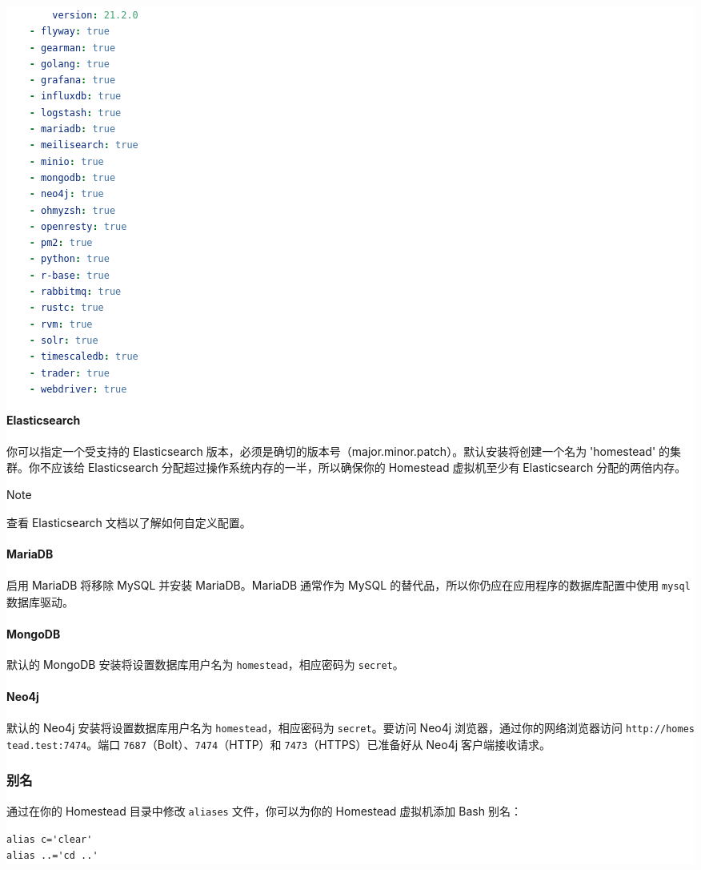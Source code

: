 ```yaml
        version: 21.2.0
    - flyway: true
    - gearman: true
    - golang: true
    - grafana: true
    - influxdb: true
    - logstash: true
    - mariadb: true
    - meilisearch: true
    - minio: true
    - mongodb: true
    - neo4j: true
    - ohmyzsh: true
    - openresty: true
    - pm2: true
    - python: true
    - r-base: true
    - rabbitmq: true
    - rustc: true
    - rvm: true
    - solr: true
    - timescaledb: true
    - trader: true
    - webdriver: true
```

#### Elasticsearch

你可以指定一个受支持的 Elasticsearch 版本，必须是确切的版本号（major.minor.patch）。默认安装将创建一个名为 'homestead' 的集群。你不应该给 Elasticsearch 分配超过操作系统内存的一半，所以确保你的 Homestead 虚拟机至少有 Elasticsearch 分配的两倍内存。

> [!NOTE]
> 查看 Elasticsearch 文档以了解如何自定义配置。

#### MariaDB

启用 MariaDB 将移除 MySQL 并安装 MariaDB。MariaDB 通常作为 MySQL 的替代品，所以你仍应在应用程序的数据库配置中使用 `mysql` 数据库驱动。

#### MongoDB

默认的 MongoDB 安装将设置数据库用户名为 `homestead`，相应密码为 `secret`。

#### Neo4j

默认的 Neo4j 安装将设置数据库用户名为 `homestead`，相应密码为 `secret`。要访问 Neo4j 浏览器，通过你的网络浏览器访问 `http://homestead.test:7474`。端口 `7687`（Bolt）、`7474`（HTTP）和 `7473`（HTTPS）已准备好从 Neo4j 客户端接收请求。

### 别名

通过在你的 Homestead 目录中修改 `aliases` 文件，你可以为你的 Homestead 虚拟机添加 Bash 别名：

```shell
alias c='clear'
alias ..='cd ..'
```
